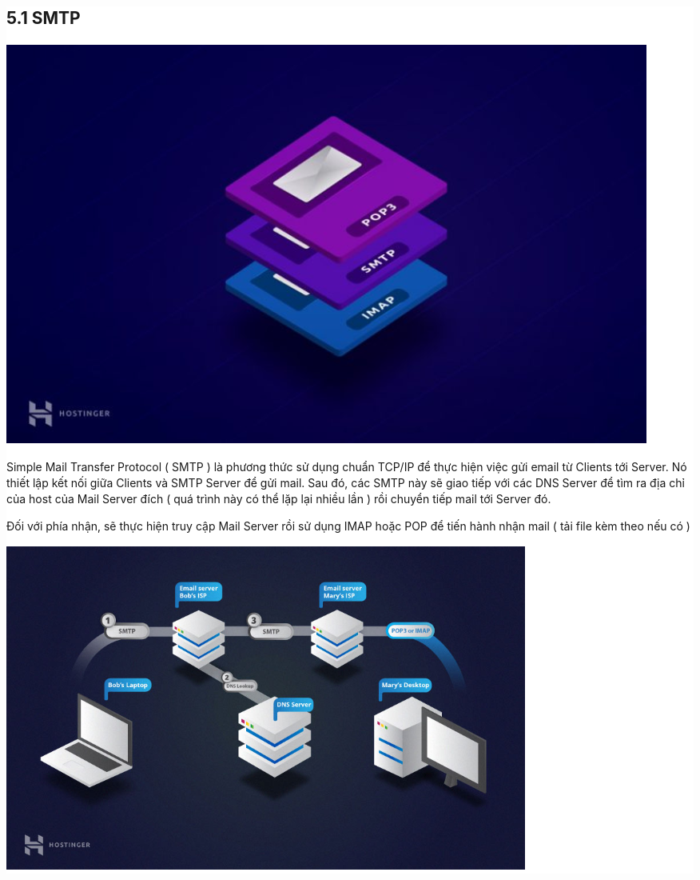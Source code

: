 ## 5.1 SMTP

![PROTOCOLS/Untitled%2019.png](PROTOCOLS/Untitled%2019.png)

Simple Mail Transfer Protocol ( SMTP ) là phương thức sử dụng chuẩn TCP/IP để thực hiện việc gửi email từ Clients tới Server. Nó thiết lập kết nối giữa Clients và SMTP Server để gửi mail. Sau đó, các SMTP này sẽ giao tiếp với các DNS Server để tìm ra địa chỉ của host của Mail Server đích ( quá trình này có thể lặp lại nhiều lần ) rồi chuyển tiếp mail tới Server đó. 

Đối với phía nhận, sẽ thực hiện truy cập Mail Server rồi sử dụng IMAP hoặc POP để tiến hành nhận mail ( tải file kèm theo nếu có )

![PROTOCOLS/Untitled%2020.png](PROTOCOLS/Untitled%2020.png)
